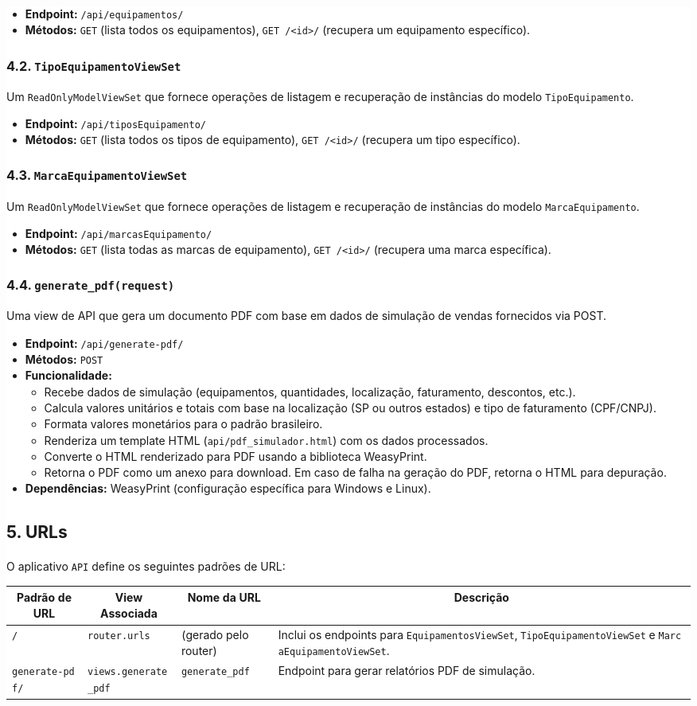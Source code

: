 - **Endpoint:** `/api/equipamentos/`
- **Métodos:** `GET` (lista todos os equipamentos), `GET /<id>/` (recupera um equipamento específico).

### 4.2. `TipoEquipamentoViewSet`

Um `ReadOnlyModelViewSet` que fornece operações de listagem e recuperação de instâncias do modelo `TipoEquipamento`.

- **Endpoint:** `/api/tiposEquipamento/`
- **Métodos:** `GET` (lista todos os tipos de equipamento), `GET /<id>/` (recupera um tipo específico).

### 4.3. `MarcaEquipamentoViewSet`

Um `ReadOnlyModelViewSet` que fornece operações de listagem e recuperação de instâncias do modelo `MarcaEquipamento`.

- **Endpoint:** `/api/marcasEquipamento/`
- **Métodos:** `GET` (lista todas as marcas de equipamento), `GET /<id>/` (recupera uma marca específica).

### 4.4. `generate_pdf(request)`

Uma view de API que gera um documento PDF com base em dados de simulação de vendas fornecidos via POST.

- **Endpoint:** `/api/generate-pdf/`
- **Métodos:** `POST`
- **Funcionalidade:**
    - Recebe dados de simulação (equipamentos, quantidades, localização, faturamento, descontos, etc.).
    - Calcula valores unitários e totais com base na localização (SP ou outros estados) e tipo de faturamento (CPF/CNPJ).
    - Formata valores monetários para o padrão brasileiro.
    - Renderiza um template HTML (`api/pdf_simulador.html`) com os dados processados.
    - Converte o HTML renderizado para PDF usando a biblioteca WeasyPrint.
    - Retorna o PDF como um anexo para download. Em caso de falha na geração do PDF, retorna o HTML para depuração.
- **Dependências:** WeasyPrint (configuração específica para Windows e Linux).

## 5. URLs

O aplicativo `API` define os seguintes padrões de URL:

| Padrão de URL | View Associada | Nome da URL | Descrição |
|---|---|---|---|
| `/` | `router.urls` | (gerado pelo router) | Inclui os endpoints para `EquipamentosViewSet`, `TipoEquipamentoViewSet` e `MarcaEquipamentoViewSet`. |
| `generate-pdf/` | `views.generate_pdf` | `generate_pdf` | Endpoint para gerar relatórios PDF de simulação. |



